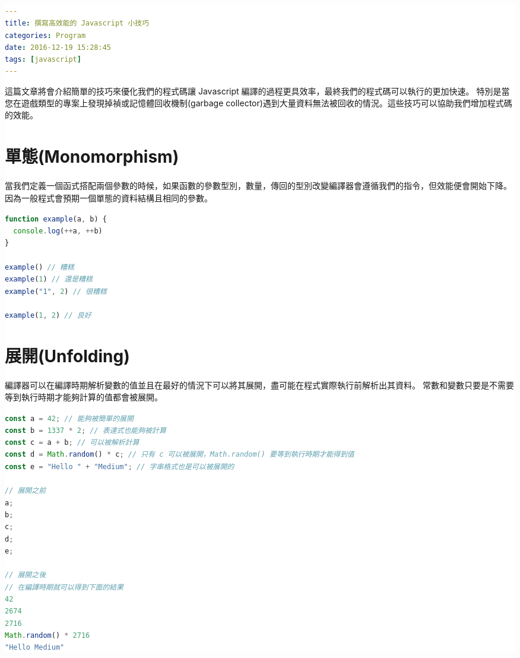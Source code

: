 ```yaml
---
title: 撰寫高效能的 Javascript 小技巧
categories: Program
date: 2016-12-19 15:28:45
tags: [javascript]
---
```


這篇文章將會介紹簡單的技巧來優化我們的程式碼讓 Javascript 編譯的過程更具效率，最終我們的程式碼可以執行的更加快速。
特別是當您在遊戲類型的專案上發現掉禎或記憶體回收機制(garbage collector)遇到大量資料無法被回收的情況。這些技巧可以協助我們增加程式碼的效能。



# 單態(Monomorphism)

當我們定義一個函式搭配兩個參數的時候，如果函數的參數型別，數量，傳回的型別改變編譯器會遵循我們的指令，但效能便會開始下降。因為一般程式會預期一個單態的資料結構且相同的參數。

```js
function example(a, b) {
  console.log(++a, ++b)
}

example() // 糟糕
example(1) // 還是糟糕
example("1", 2) // 很糟糕

example(1, 2) // 良好
```

# 展開(Unfolding)

編譯器可以在編譯時期解析變數的值並且在最好的情況下可以將其展開，盡可能在程式實際執行前解析出其資料。
常數和變數只要是不需要等到執行時期才能夠計算的值都會被展開。

```js
const a = 42; // 能夠被簡單的展開
const b = 1337 * 2; // 表達式也能夠被計算
const c = a + b; // 可以被解析計算
const d = Math.random() * c; // 只有 c 可以被展開，Math.random() 要等到執行時期才能得到值
const e = "Hello " + "Medium"; // 字串格式也是可以被展開的

// 展開之前
a;
b;
c;
d;
e;

// 展開之後
// 在編譯時期就可以得到下面的結果
42
2674
2716
Math.random() * 2716
"Hello Medium"
```

